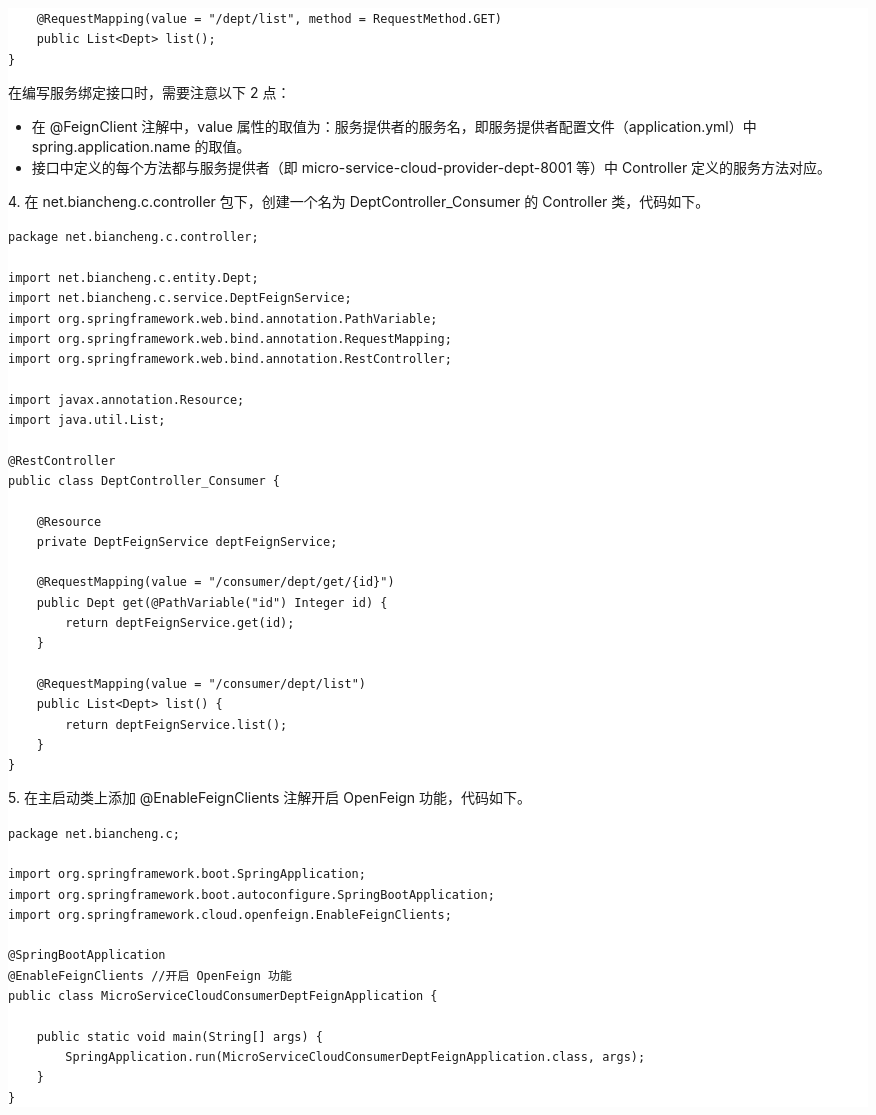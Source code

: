 ```
    @RequestMapping(value = "/dept/list", method = RequestMethod.GET)
    public List<Dept> list();
}
```

在编写服务绑定接口时，需要注意以下 2 点：

+   在 @FeignClient 注解中，value 属性的取值为：服务提供者的服务名，即服务提供者配置文件（application.yml）中 spring.application.name 的取值。
+   接口中定义的每个方法都与服务提供者（即 micro-service-cloud-provider-dept-8001 等）中 Controller 定义的服务方法对应。

4\. 在 net.biancheng.c.controller 包下，创建一个名为 DeptController\_Consumer 的 Controller 类，代码如下。

```
package net.biancheng.c.controller;

import net.biancheng.c.entity.Dept;
import net.biancheng.c.service.DeptFeignService;
import org.springframework.web.bind.annotation.PathVariable;
import org.springframework.web.bind.annotation.RequestMapping;
import org.springframework.web.bind.annotation.RestController;

import javax.annotation.Resource;
import java.util.List;

@RestController
public class DeptController_Consumer {
    
    @Resource
    private DeptFeignService deptFeignService;

    @RequestMapping(value = "/consumer/dept/get/{id}")
    public Dept get(@PathVariable("id") Integer id) {
        return deptFeignService.get(id);
    }

    @RequestMapping(value = "/consumer/dept/list")
    public List<Dept> list() {
        return deptFeignService.list();
    }
}
```

5\. 在主启动类上添加 @EnableFeignClients 注解开启 OpenFeign 功能，代码如下。

```
package net.biancheng.c;

import org.springframework.boot.SpringApplication;
import org.springframework.boot.autoconfigure.SpringBootApplication;
import org.springframework.cloud.openfeign.EnableFeignClients;

@SpringBootApplication
@EnableFeignClients //开启 OpenFeign 功能
public class MicroServiceCloudConsumerDeptFeignApplication {

    public static void main(String[] args) {
        SpringApplication.run(MicroServiceCloudConsumerDeptFeignApplication.class, args);
    }
}
```
